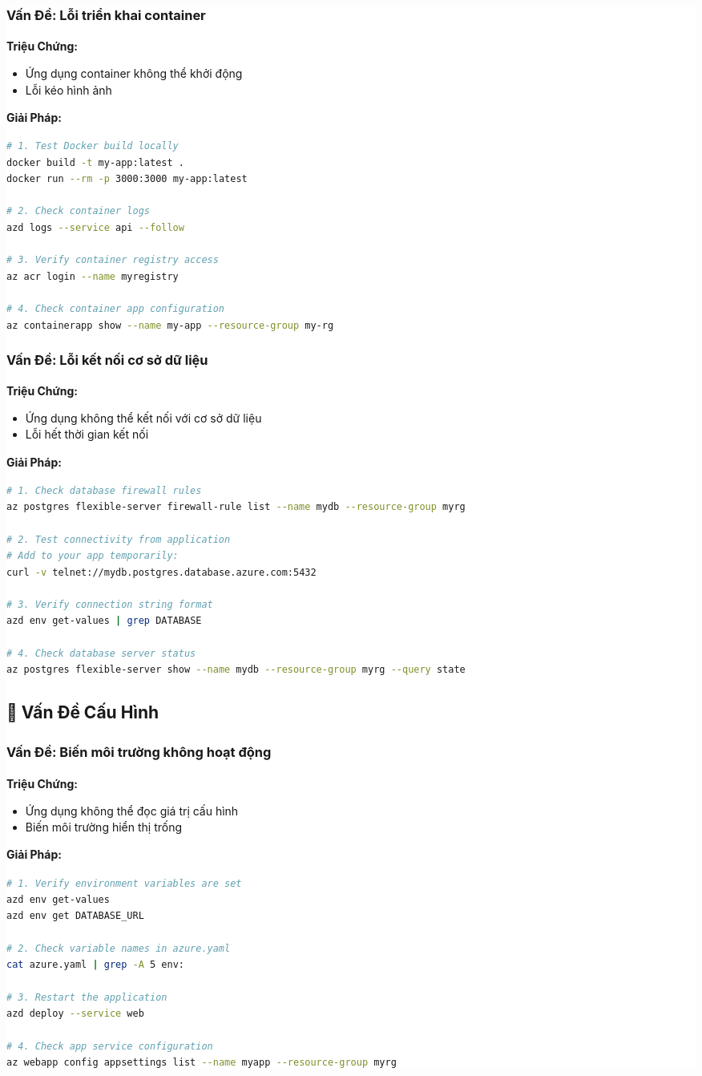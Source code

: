 ### Vấn Đề: Lỗi triển khai container
**Triệu Chứng:**
- Ứng dụng container không thể khởi động
- Lỗi kéo hình ảnh

**Giải Pháp:**
```bash
# 1. Test Docker build locally
docker build -t my-app:latest .
docker run --rm -p 3000:3000 my-app:latest

# 2. Check container logs
azd logs --service api --follow

# 3. Verify container registry access
az acr login --name myregistry

# 4. Check container app configuration
az containerapp show --name my-app --resource-group my-rg
```

### Vấn Đề: Lỗi kết nối cơ sở dữ liệu
**Triệu Chứng:**
- Ứng dụng không thể kết nối với cơ sở dữ liệu
- Lỗi hết thời gian kết nối

**Giải Pháp:**
```bash
# 1. Check database firewall rules
az postgres flexible-server firewall-rule list --name mydb --resource-group myrg

# 2. Test connectivity from application
# Add to your app temporarily:
curl -v telnet://mydb.postgres.database.azure.com:5432

# 3. Verify connection string format
azd env get-values | grep DATABASE

# 4. Check database server status
az postgres flexible-server show --name mydb --resource-group myrg --query state
```

## 🔧 Vấn Đề Cấu Hình

### Vấn Đề: Biến môi trường không hoạt động
**Triệu Chứng:**
- Ứng dụng không thể đọc giá trị cấu hình
- Biến môi trường hiển thị trống

**Giải Pháp:**
```bash
# 1. Verify environment variables are set
azd env get-values
azd env get DATABASE_URL

# 2. Check variable names in azure.yaml
cat azure.yaml | grep -A 5 env:

# 3. Restart the application
azd deploy --service web

# 4. Check app service configuration
az webapp config appsettings list --name myapp --resource-group myrg
```

